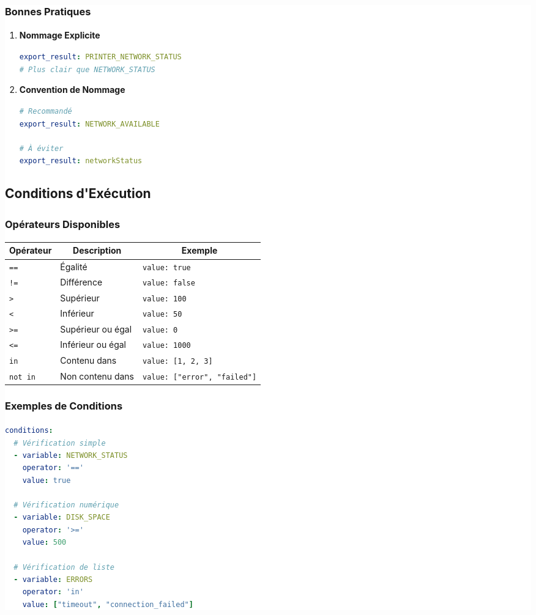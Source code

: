 ### Bonnes Pratiques

1. **Nommage Explicite**
   ```yaml
   export_result: PRINTER_NETWORK_STATUS
   # Plus clair que NETWORK_STATUS
   ```

2. **Convention de Nommage**
   ```yaml
   # Recommandé
   export_result: NETWORK_AVAILABLE
   
   # À éviter
   export_result: networkStatus
   ```

## Conditions d'Exécution

### Opérateurs Disponibles

| Opérateur | Description | Exemple |
|-----------|-------------|---------|
| `==` | Égalité | `value: true` |
| `!=` | Différence | `value: false` |
| `>` | Supérieur | `value: 100` |
| `<` | Inférieur | `value: 50` |
| `>=` | Supérieur ou égal | `value: 0` |
| `<=` | Inférieur ou égal | `value: 1000` |
| `in` | Contenu dans | `value: [1, 2, 3]` |
| `not in` | Non contenu dans | `value: ["error", "failed"]` |

### Exemples de Conditions

```yaml
conditions:
  # Vérification simple
  - variable: NETWORK_STATUS
    operator: '=='
    value: true

  # Vérification numérique
  - variable: DISK_SPACE
    operator: '>='
    value: 500

  # Vérification de liste
  - variable: ERRORS
    operator: 'in'
    value: ["timeout", "connection_failed"]
```
